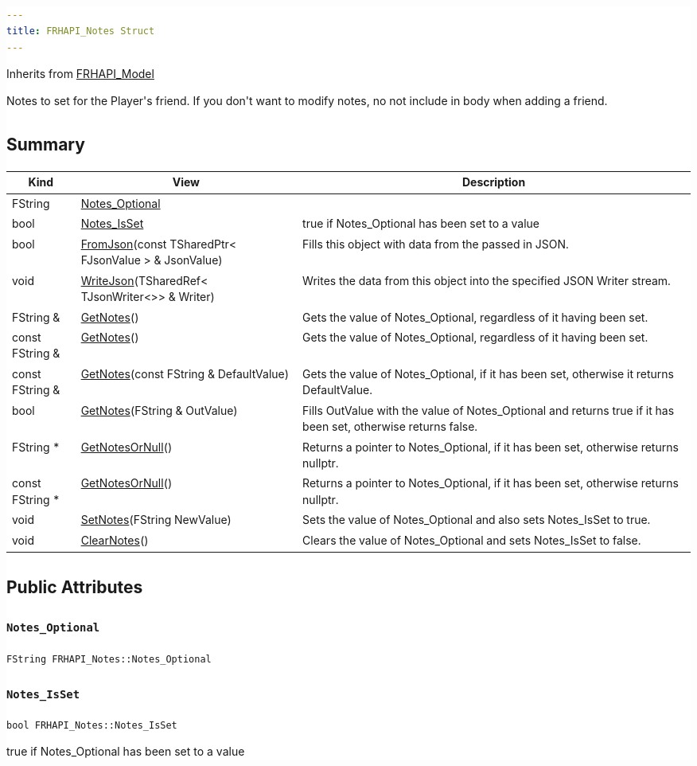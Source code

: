 ```yaml
---
title: FRHAPI_Notes Struct
---
```

Inherits from [FRHAPI_Model](/unreal-plugins/all/structfrhapi__model/#structFRHAPI__Model)

Notes to set for the Player&#39;s friend. If you don&#39;t want to modify notes, no not include in body when adding a friend.

## Summary
| Kind | View | Description |
|------|------|-------------|
|FString|[Notes_Optional](/unreal-plugins/all/structfrhapi__notes/#structFRHAPI__Notes_1af5e920428c55e9adcab7d93324814a92)||
|bool|[Notes_IsSet](/unreal-plugins/all/structfrhapi__notes/#structFRHAPI__Notes_1a5f51571b830edca98b4fa43c993bbad1)|true if Notes_Optional has been set to a value|
|bool|[FromJson](/unreal-plugins/all/structfrhapi__notes/#structFRHAPI__Notes_1a931fbbea1e00ccb16bd4e4689b8d0909)(const TSharedPtr< FJsonValue > & JsonValue)|Fills this object with data from the passed in JSON.|
|void|[WriteJson](/unreal-plugins/all/structfrhapi__notes/#structFRHAPI__Notes_1a629bece73958daf11d8cebb8d65fa7fd)(TSharedRef< TJsonWriter<>> & Writer)|Writes the data from this object into the specified JSON Writer stream.|
|FString &|[GetNotes](/unreal-plugins/all/structfrhapi__notes/#structFRHAPI__Notes_1a46d12e52642cb84d44cb993ca1e342bd)()|Gets the value of Notes_Optional, regardless of it having been set.|
|const FString &|[GetNotes](/unreal-plugins/all/structfrhapi__notes/#structFRHAPI__Notes_1a03d2bce2d019cd9d78074617683abf97)()|Gets the value of Notes_Optional, regardless of it having been set.|
|const FString &|[GetNotes](/unreal-plugins/all/structfrhapi__notes/#structFRHAPI__Notes_1ac09158d85a46f453a940ce679c7d8d7d)(const FString & DefaultValue)|Gets the value of Notes_Optional, if it has been set, otherwise it returns DefaultValue.|
|bool|[GetNotes](/unreal-plugins/all/structfrhapi__notes/#structFRHAPI__Notes_1a13701f221d08e09905879b05bebf8143)(FString & OutValue)|Fills OutValue with the value of Notes_Optional and returns true if it has been set, otherwise returns false.|
|FString *|[GetNotesOrNull](/unreal-plugins/all/structfrhapi__notes/#structFRHAPI__Notes_1a599ca202519c01a24e5497cf1ef9d060)()|Returns a pointer to Notes_Optional, if it has been set, otherwise returns nullptr.|
|const FString *|[GetNotesOrNull](/unreal-plugins/all/structfrhapi__notes/#structFRHAPI__Notes_1a07d7b8992e4f5231ce1c7cd7d2a3173e)()|Returns a pointer to Notes_Optional, if it has been set, otherwise returns nullptr.|
|void|[SetNotes](/unreal-plugins/all/structfrhapi__notes/#structFRHAPI__Notes_1a52e0bc03e9c1ff9f9ed51d99272d78ae)(FString NewValue)|Sets the value of Notes_Optional and also sets Notes_IsSet to true.|
|void|[ClearNotes](/unreal-plugins/all/structfrhapi__notes/#structFRHAPI__Notes_1ad4213f307363f5dbc56d292b16ef1b65)()|Clears the value of Notes_Optional and sets Notes_IsSet to false.|
## Public Attributes



### `Notes_Optional` <a id="structFRHAPI__Notes_1af5e920428c55e9adcab7d93324814a92"></a>

`FString FRHAPI_Notes::Notes_Optional`






### `Notes_IsSet` <a id="structFRHAPI__Notes_1a5f51571b830edca98b4fa43c993bbad1"></a>

`bool FRHAPI_Notes::Notes_IsSet`

true if Notes_Optional has been set to a value
